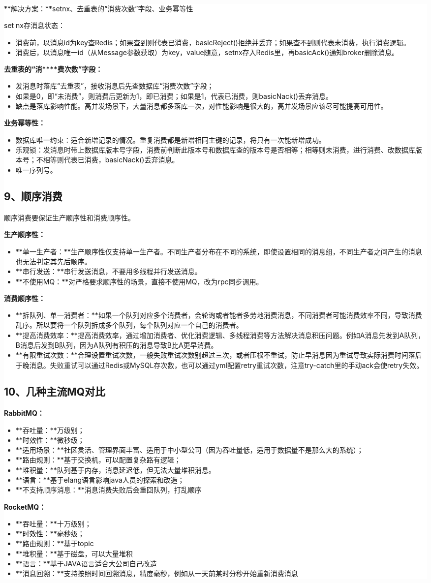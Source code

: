 **解决方案：**setnx、去重表的“消费次数”字段、业务幂等性

set nx存消息状态： 

- 消费前，以消息id为key查Redis；如果查到则代表已消费，basicReject()拒绝并丢弃；如果查不到则代表未消费，执行消费逻辑。
- 消费后，以消息唯一id（从Message参数获取）为key，value随意，setnx存入Redis里，再basicAck()通知broker删除消息。
    

**去重表的“消****费次数”字段：**

- 发消息时落库“去重表”，接收消息后先查数据库“消费次数”字段；
- 如果是0，即“未消费”，则消费后更新为1，即已消费；如果是1，代表已消费，则basicNack()丢弃消息。
- 缺点是落库影响性能。高并发场景下，大量消息都多落库一次，对性能影响是很大的，高并发场景应该尽可能提高可用性。

**业务幂等性：**

- 数据库唯一约束：适合新增记录的情况。重复消费都是新增相同主键的记录，将只有一次能新增成功。
- 乐观锁：发消息时带上数据库版本号字段，消费前判断此版本号和数据库查的版本号是否相等；相等则未消费，进行消费、改数据库版本号；不相等则代表已消费，basicNack()丢弃消息。
- 唯一序列号。

## 9、顺序消费

顺序消费要保证生产顺序性和消费顺序性。

**生产顺序性：**

- **单一生产者：**生产顺序性仅支持单一生产者。不同生产者分布在不同的系统，即使设置相同的消息组，不同生产者之间产生的消息也无法判定其先后顺序。
- **串行发送：**串行发送消息，不要用多线程并行发送消息。
- **不使用MQ：**对严格要求顺序性的场景，直接不使用MQ，改为rpc同步调用。

**消费顺序性：**

- **拆队列、单一消费者：**如果一个队列对应多个消费者，会轮询或者能者多劳地消费消息，不同消费者可能消费效率不同，导致消费乱序。所以要将一个队列拆成多个队列，每个队列对应一个自己的消费者。
- **提高消费效率：**提高消费效率，通过增加消费者、优化消费逻辑、多线程消费等方法解决消息积压问题。例如A消息先发到A队列，B消息后发到B队列，因为A队列有积压的消息导致B比A更早消费。
- **有限重试次数：**合理设置重试次数，一般失败重试次数别超过三次，或者压根不重试，防止早消息因为重试导致实际消费时间落后于晚消息。失败重试可以通过Redis或MySQL存次数，也可以通过yml配置retry重试次数，注意try-catch里的手动ack会使retry失效。



## 10、几种主流MQ对比

**RabbitMQ：**

- **吞吐量：**万级别；
- **时效性：**微秒级；
- **适用场景：**社区灵活、管理界面丰富、适用于中小型公司（因为吞吐量低，适用于数据量不是那么大的系统）；
- **路由规则：**基于交换机，可以配置复杂路有逻辑；
- **堆积量：**队列基于内存，消息延迟低，但无法大量堆积消息。
- **语言：**基于elang语言影响java人员的探索和改造；
- **不支持顺序消息：**消息消费失败后会重回队列，打乱顺序

**RocketMQ：**

- **吞吐量：**十万级别；
- **时效性：**毫秒级；
- **路由规则：**基于topic
- **堆积量：**基于磁盘，可以大量堆积
- **语言：**基于JAVA语言适合大公司自己改造
- **消息回溯：**支持按照时间回溯消息，精度毫秒，例如从一天前某时分秒开始重新消费消息
